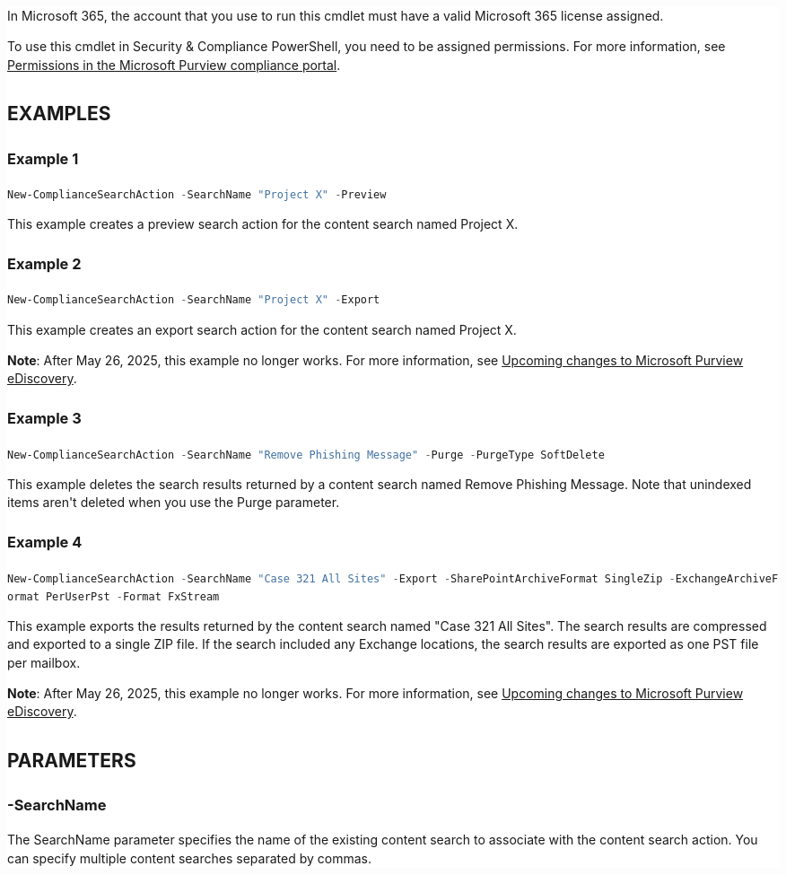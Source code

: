 In Microsoft 365, the account that you use to run this cmdlet must have a valid Microsoft 365 license assigned.

To use this cmdlet in Security & Compliance PowerShell, you need to be assigned permissions. For more information, see [Permissions in the Microsoft Purview compliance portal](https://learn.microsoft.com/purview/microsoft-365-compliance-center-permissions).

## EXAMPLES

### Example 1
```powershell
New-ComplianceSearchAction -SearchName "Project X" -Preview
```

This example creates a preview search action for the content search named Project X.

### Example 2
```powershell
New-ComplianceSearchAction -SearchName "Project X" -Export
```

This example creates an export search action for the content search named Project X.

**Note**: After May 26, 2025, this example no longer works. For more information, see [Upcoming changes to Microsoft Purview eDiscovery](https://techcommunity.microsoft.com/blog/microsoft-security-blog/upcoming-changes-to-microsoft-purview-ediscovery/4405084).

### Example 3
```powershell
New-ComplianceSearchAction -SearchName "Remove Phishing Message" -Purge -PurgeType SoftDelete
```

This example deletes the search results returned by a content search named Remove Phishing Message. Note that unindexed items aren't deleted when you use the Purge parameter.

### Example 4
```powershell
New-ComplianceSearchAction -SearchName "Case 321 All Sites" -Export -SharePointArchiveFormat SingleZip -ExchangeArchiveFormat PerUserPst -Format FxStream
```

This example exports the results returned by the content search named "Case 321 All Sites". The search results are compressed and exported to a single ZIP file. If the search included any Exchange locations, the search results are exported as one PST file per mailbox.

**Note**: After May 26, 2025, this example no longer works. For more information, see [Upcoming changes to Microsoft Purview eDiscovery](https://techcommunity.microsoft.com/blog/microsoft-security-blog/upcoming-changes-to-microsoft-purview-ediscovery/4405084).

## PARAMETERS

### -SearchName
The SearchName parameter specifies the name of the existing content search to associate with the content search action. You can specify multiple content searches separated by commas.
